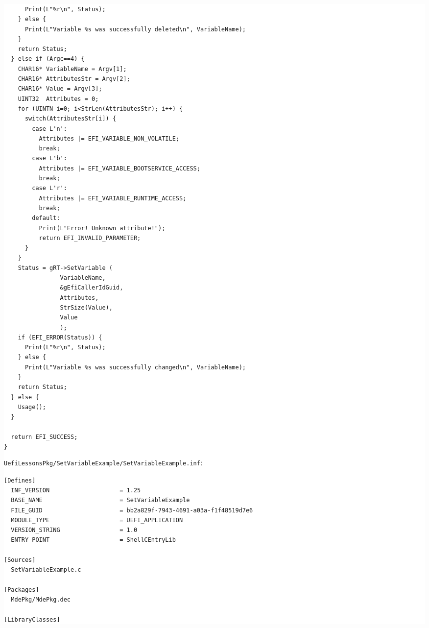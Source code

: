 ```
      Print(L"%r\n", Status);
    } else {
      Print(L"Variable %s was successfully deleted\n", VariableName);
    }
    return Status;
  } else if (Argc==4) {
    CHAR16* VariableName = Argv[1];
    CHAR16* AttributesStr = Argv[2];
    CHAR16* Value = Argv[3];
    UINT32  Attributes = 0;
    for (UINTN i=0; i<StrLen(AttributesStr); i++) {
      switch(AttributesStr[i]) {
        case L'n':
          Attributes |= EFI_VARIABLE_NON_VOLATILE;
          break;
        case L'b':
          Attributes |= EFI_VARIABLE_BOOTSERVICE_ACCESS;
          break;
        case L'r':
          Attributes |= EFI_VARIABLE_RUNTIME_ACCESS;
          break;
        default:
          Print(L"Error! Unknown attribute!");
          return EFI_INVALID_PARAMETER;
      }
    }
    Status = gRT->SetVariable (
                VariableName,
                &gEfiCallerIdGuid,
                Attributes,
                StrSize(Value),
                Value
                );
    if (EFI_ERROR(Status)) {
      Print(L"%r\n", Status);
    } else {
      Print(L"Variable %s was successfully changed\n", VariableName);
    }
    return Status;
  } else {
    Usage();
  }

  return EFI_SUCCESS;
}
```
`UefiLessonsPkg/SetVariableExample/SetVariableExample.inf`:
```
[Defines]
  INF_VERSION                    = 1.25
  BASE_NAME                      = SetVariableExample
  FILE_GUID                      = bb2a829f-7943-4691-a03a-f1f48519d7e6
  MODULE_TYPE                    = UEFI_APPLICATION
  VERSION_STRING                 = 1.0
  ENTRY_POINT                    = ShellCEntryLib

[Sources]
  SetVariableExample.c

[Packages]
  MdePkg/MdePkg.dec

[LibraryClasses]
```